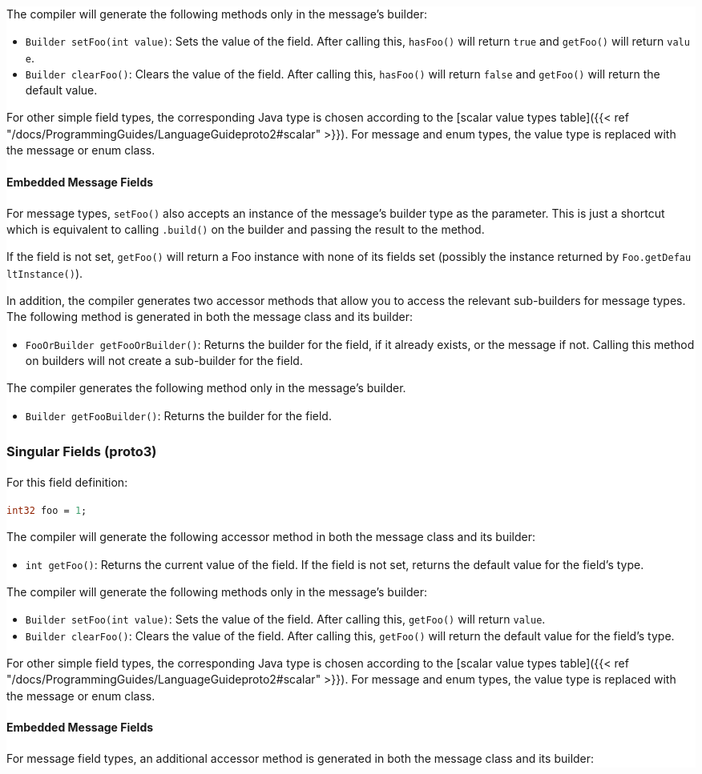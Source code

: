 The compiler will generate the following methods only in the message’s builder:

- `Builder setFoo(int value)`: Sets the value of the field. After calling this, `hasFoo()` will return `true` and `getFoo()` will return `value`.
- `Builder clearFoo()`: Clears the value of the field. After calling this, `hasFoo()` will return `false` and `getFoo()` will return the default value.

For other simple field types, the corresponding Java type is chosen according to the [scalar value types table]({{< ref "/docs/ProgrammingGuides/LanguageGuideproto2#scalar" >}}). For message and enum types, the value type is replaced with the message or enum class.

#### Embedded Message Fields

For message types, `setFoo()` also accepts an instance of the message’s builder type as the parameter. This is just a shortcut which is equivalent to calling `.build()` on the builder and passing the result to the method.

If the field is not set, `getFoo()` will return a Foo instance with none of its fields set (possibly the instance returned by `Foo.getDefaultInstance()`).

In addition, the compiler generates two accessor methods that allow you to access the relevant sub-builders for message types. The following method is generated in both the message class and its builder:

- `FooOrBuilder getFooOrBuilder()`: Returns the builder for the field, if it already exists, or the message if not. Calling this method on builders will not create a sub-builder for the field.

The compiler generates the following method only in the message’s builder.

- `Builder getFooBuilder()`: Returns the builder for the field.

### Singular Fields (proto3)

For this field definition:

```proto
int32 foo = 1;
```

The compiler will generate the following accessor method in both the message class and its builder:

- `int getFoo()`: Returns the current value of the field. If the field is not set, returns the default value for the field’s type.

The compiler will generate the following methods only in the message’s builder:

- `Builder setFoo(int value)`: Sets the value of the field. After calling this, `getFoo()` will return `value`.
- `Builder clearFoo()`: Clears the value of the field. After calling this, `getFoo()` will return the default value for the field’s type.

For other simple field types, the corresponding Java type is chosen according to the [scalar value types table]({{< ref "/docs/ProgrammingGuides/LanguageGuideproto2#scalar" >}}). For message and enum types, the value type is replaced with the message or enum class.

#### Embedded Message Fields

For message field types, an additional accessor method is generated in both the message class and its builder:
